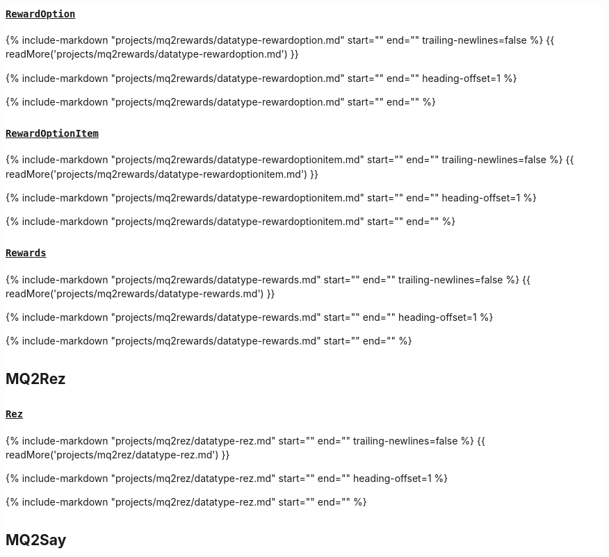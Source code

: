 ### [`RewardOption`](../projects/mq2rewards/datatype-rewardoption.md)

{% include-markdown "projects/mq2rewards/datatype-rewardoption.md" start="" end="" trailing-newlines=false %} {{ readMore('projects/mq2rewards/datatype-rewardoption.md') }}

<div class="indent" markdown="1">
{% include-markdown "projects/mq2rewards/datatype-rewardoption.md" start="" end="" heading-offset=1 %}

{% include-markdown "projects/mq2rewards/datatype-rewardoption.md" start="" end="" %}
</div>

### [`RewardOptionItem`](../projects/mq2rewards/datatype-rewardoptionitem.md)

{% include-markdown "projects/mq2rewards/datatype-rewardoptionitem.md" start="" end="" trailing-newlines=false %} {{ readMore('projects/mq2rewards/datatype-rewardoptionitem.md') }}

<div class="indent" markdown="1">
{% include-markdown "projects/mq2rewards/datatype-rewardoptionitem.md" start="" end="" heading-offset=1 %}

{% include-markdown "projects/mq2rewards/datatype-rewardoptionitem.md" start="" end="" %}
</div>

### [`Rewards`](../projects/mq2rewards/datatype-rewards.md)

{% include-markdown "projects/mq2rewards/datatype-rewards.md" start="" end="" trailing-newlines=false %} {{ readMore('projects/mq2rewards/datatype-rewards.md') }}

<div class="indent" markdown="1">
{% include-markdown "projects/mq2rewards/datatype-rewards.md" start="" end="" heading-offset=1 %}

{% include-markdown "projects/mq2rewards/datatype-rewards.md" start="" end="" %}
</div>



## MQ2Rez

### [`Rez`](../projects/mq2rez/datatype-rez.md)

{% include-markdown "projects/mq2rez/datatype-rez.md" start="" end="" trailing-newlines=false %} {{ readMore('projects/mq2rez/datatype-rez.md') }}

<div class="indent" markdown="1">
{% include-markdown "projects/mq2rez/datatype-rez.md" start="" end="" heading-offset=1 %}

{% include-markdown "projects/mq2rez/datatype-rez.md" start="" end="" %}
</div>



## MQ2Say
